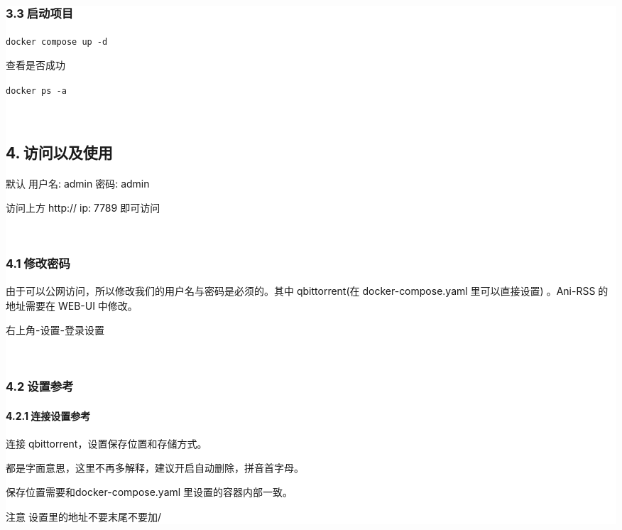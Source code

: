 ### 3.3 启动项目

```shell
docker compose up -d
```

查看是否成功

```shell
docker ps -a 
```

<picture>
    <source srcset="https://s3.catcat.blog/images/2024/09/QQ_1726018765245.avif" type="image/avif">
    <source srcset="https://s3.catcat.blog/images/2024/09/QQ_1726018765245.webp" type="image/webp">
    <img src="https://s3.catcat.blog/images/2024/09/QQ_1726018765245.jpg" alt="" loading="lazy">
</picture>

## 4\. 访问以及使用

默认 用户名: admin 密码: admin

访问上方 http:// ip: 7789 即可访问

<picture>
    <source srcset="https://s3.catcat.blog/images/2024/09/QQ_1726018975088.avif" type="image/avif">
    <source srcset="https://s3.catcat.blog/images/2024/09/QQ_1726018975088.webp" type="image/webp">
    <img src="https://s3.catcat.blog/images/2024/09/QQ_1726018975088.jpg" alt="" loading="lazy">
</picture>

### 4.1 修改密码

由于可以公网访问，所以修改我们的用户名与密码是必须的。其中 qbittorrent(在 docker-compose.yaml 里可以直接设置) 。Ani-RSS 的地址需要在 WEB-UI 中修改。

右上角-设置-登录设置

<picture>
    <source srcset="https://s3.catcat.blog/images/2024/09/QQ_1726019078021.avif" type="image/avif">
    <source srcset="https://s3.catcat.blog/images/2024/09/QQ_1726019078021.webp" type="image/webp">
    <img src="https://s3.catcat.blog/images/2024/09/QQ_1726019078021.jpg" alt="" loading="lazy">
</picture>

### 4.2 设置参考

#### 4.2.1 连接设置参考

连接 qbittorrent，设置保存位置和存储方式。

都是字面意思，这里不再多解释，建议开启自动删除，拼音首字母。

保存位置需要和docker-compose.yaml 里设置的容器内部一致。

注意 设置里的地址不要末尾不要加/
